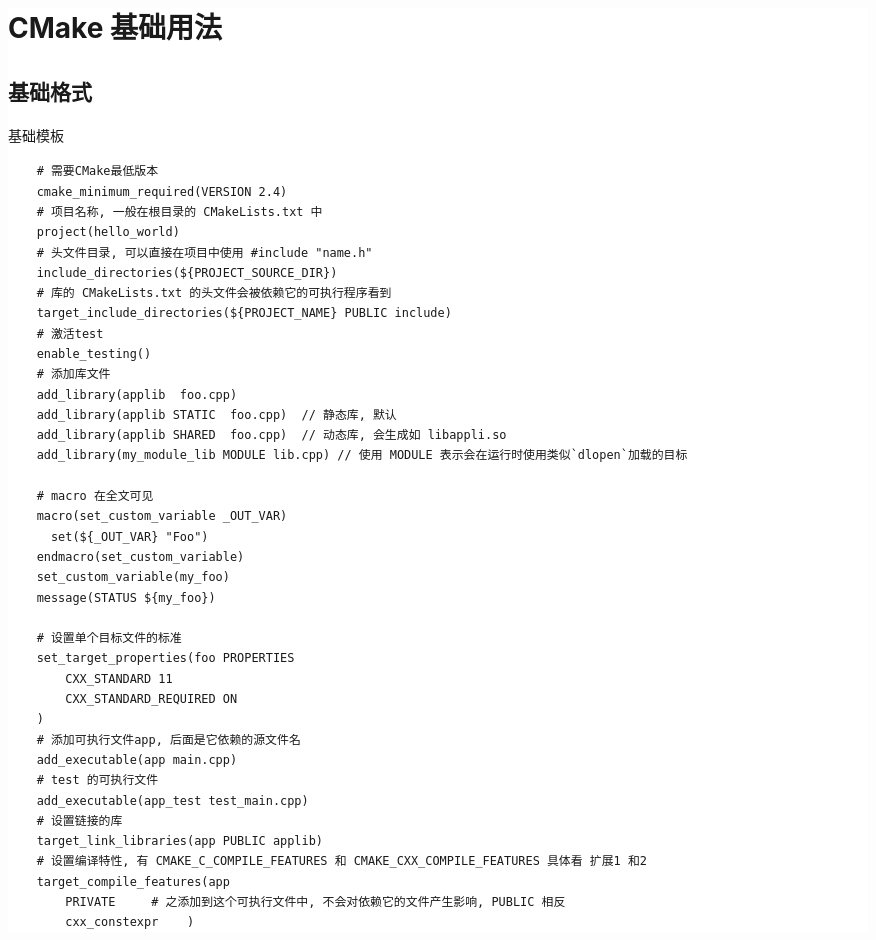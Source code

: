 # CMake 基础用法
## 基础格式
基础模板
		
		# 需要CMake最低版本 
		cmake_minimum_required(VERSION 2.4)
		# 项目名称, 一般在根目录的 CMakeLists.txt 中 
		project(hello_world)
		# 头文件目录, 可以直接在项目中使用 #include "name.h"
		include_directories(${PROJECT_SOURCE_DIR})  
		# 库的 CMakeLists.txt 的头文件会被依赖它的可执行程序看到
		target_include_directories(${PROJECT_NAME} PUBLIC include)
		# 激活test
		enable_testing()
		# 添加库文件 
		add_library(applib  foo.cpp)
		add_library(applib STATIC  foo.cpp)  // 静态库, 默认
		add_library(applib SHARED  foo.cpp)  // 动态库, 会生成如 libappli.so
		add_library(my_module_lib MODULE lib.cpp) // 使用 MODULE 表示会在运行时使用类似`dlopen`加载的目标
		
		# macro 在全文可见
		macro(set_custom_variable _OUT_VAR)
		  set(${_OUT_VAR} "Foo")
		endmacro(set_custom_variable)
		set_custom_variable(my_foo)
		message(STATUS ${my_foo})
		
		# 设置单个目标文件的标准
		set_target_properties(foo PROPERTIES
			CXX_STANDARD 11
			CXX_STANDARD_REQUIRED ON
		)
		# 添加可执行文件app, 后面是它依赖的源文件名
		add_executable(app main.cpp)
		# test 的可执行文件
		add_executable(app_test test_main.cpp)
		# 设置链接的库
		target_link_libraries(app PUBLIC applib)
		# 设置编译特性, 有 CMAKE_C_COMPILE_FEATURES 和 CMAKE_CXX_COMPILE_FEATURES 具体看 扩展1 和2
		target_compile_features(app 
			PRIVATE     # 之添加到这个可执行文件中, 不会对依赖它的文件产生影响, PUBLIC 相反    
			cxx_constexpr    )